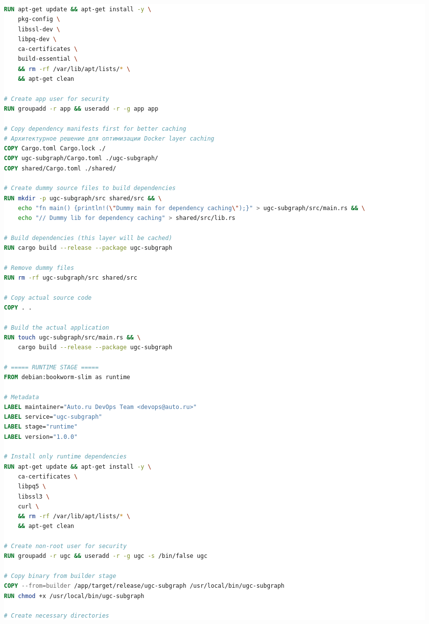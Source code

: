 ```dockerfile
RUN apt-get update && apt-get install -y \
    pkg-config \
    libssl-dev \
    libpq-dev \
    ca-certificates \
    build-essential \
    && rm -rf /var/lib/apt/lists/* \
    && apt-get clean

# Create app user for security
RUN groupadd -r app && useradd -r -g app app

# Copy dependency manifests first for better caching
# Архитектурное решение для оптимизации Docker layer caching
COPY Cargo.toml Cargo.lock ./
COPY ugc-subgraph/Cargo.toml ./ugc-subgraph/
COPY shared/Cargo.toml ./shared/

# Create dummy source files to build dependencies
RUN mkdir -p ugc-subgraph/src shared/src && \
    echo "fn main() {println!(\"Dummy main for dependency caching\");}" > ugc-subgraph/src/main.rs && \
    echo "// Dummy lib for dependency caching" > shared/src/lib.rs

# Build dependencies (this layer will be cached)
RUN cargo build --release --package ugc-subgraph

# Remove dummy files
RUN rm -rf ugc-subgraph/src shared/src

# Copy actual source code
COPY . .

# Build the actual application
RUN touch ugc-subgraph/src/main.rs && \
    cargo build --release --package ugc-subgraph

# ===== RUNTIME STAGE =====
FROM debian:bookworm-slim as runtime

# Metadata
LABEL maintainer="Auto.ru DevOps Team <devops@auto.ru>"
LABEL service="ugc-subgraph"
LABEL stage="runtime"
LABEL version="1.0.0"

# Install only runtime dependencies
RUN apt-get update && apt-get install -y \
    ca-certificates \
    libpq5 \
    libssl3 \
    curl \
    && rm -rf /var/lib/apt/lists/* \
    && apt-get clean

# Create non-root user for security
RUN groupadd -r ugc && useradd -r -g ugc -s /bin/false ugc

# Copy binary from builder stage
COPY --from=builder /app/target/release/ugc-subgraph /usr/local/bin/ugc-subgraph
RUN chmod +x /usr/local/bin/ugc-subgraph

# Create necessary directories
```